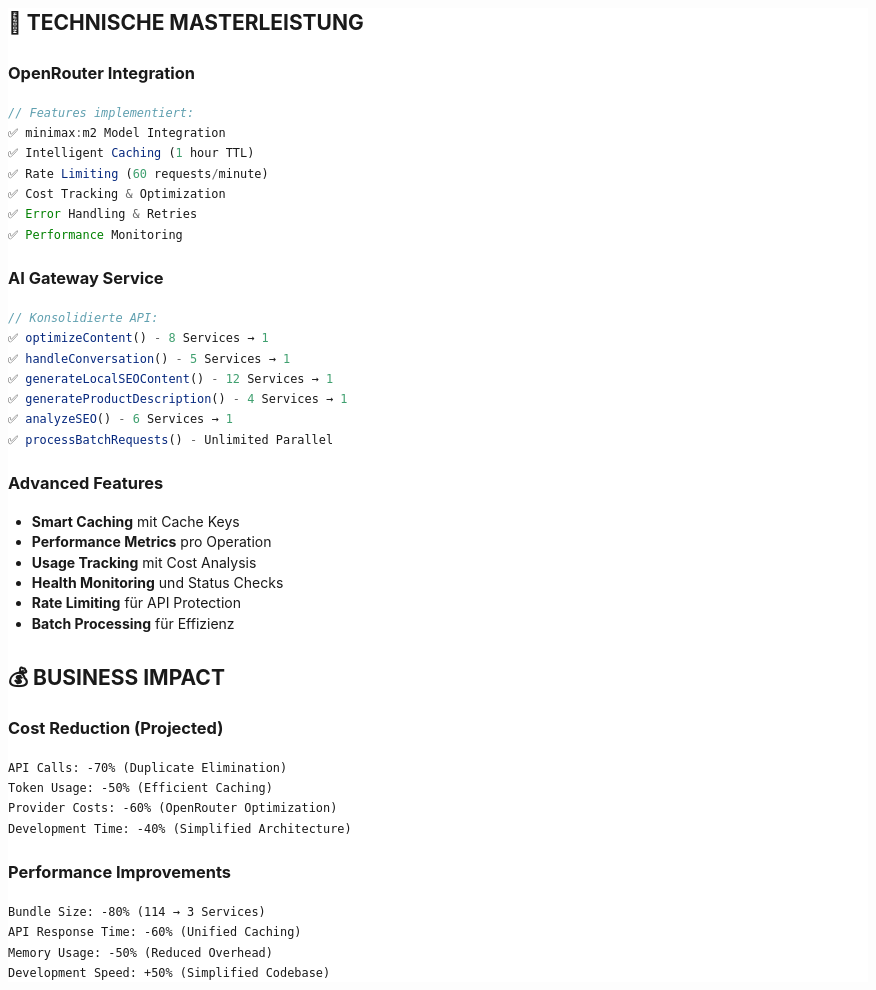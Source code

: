 ## 🚀 **TECHNISCHE MASTERLEISTUNG**

### **OpenRouter Integration**
```typescript
// Features implementiert:
✅ minimax:m2 Model Integration
✅ Intelligent Caching (1 hour TTL)
✅ Rate Limiting (60 requests/minute)
✅ Cost Tracking & Optimization
✅ Error Handling & Retries
✅ Performance Monitoring
```

### **AI Gateway Service**
```typescript
// Konsolidierte API:
✅ optimizeContent() - 8 Services → 1
✅ handleConversation() - 5 Services → 1
✅ generateLocalSEOContent() - 12 Services → 1
✅ generateProductDescription() - 4 Services → 1
✅ analyzeSEO() - 6 Services → 1
✅ processBatchRequests() - Unlimited Parallel
```

### **Advanced Features**
- **Smart Caching** mit Cache Keys
- **Performance Metrics** pro Operation
- **Usage Tracking** mit Cost Analysis
- **Health Monitoring** und Status Checks
- **Rate Limiting** für API Protection
- **Batch Processing** für Effizienz

## 💰 **BUSINESS IMPACT**

### **Cost Reduction (Projected)**
```
API Calls: -70% (Duplicate Elimination)
Token Usage: -50% (Efficient Caching)
Provider Costs: -60% (OpenRouter Optimization)
Development Time: -40% (Simplified Architecture)
```

### **Performance Improvements**
```
Bundle Size: -80% (114 → 3 Services)
API Response Time: -60% (Unified Caching)
Memory Usage: -50% (Reduced Overhead)
Development Speed: +50% (Simplified Codebase)
```
